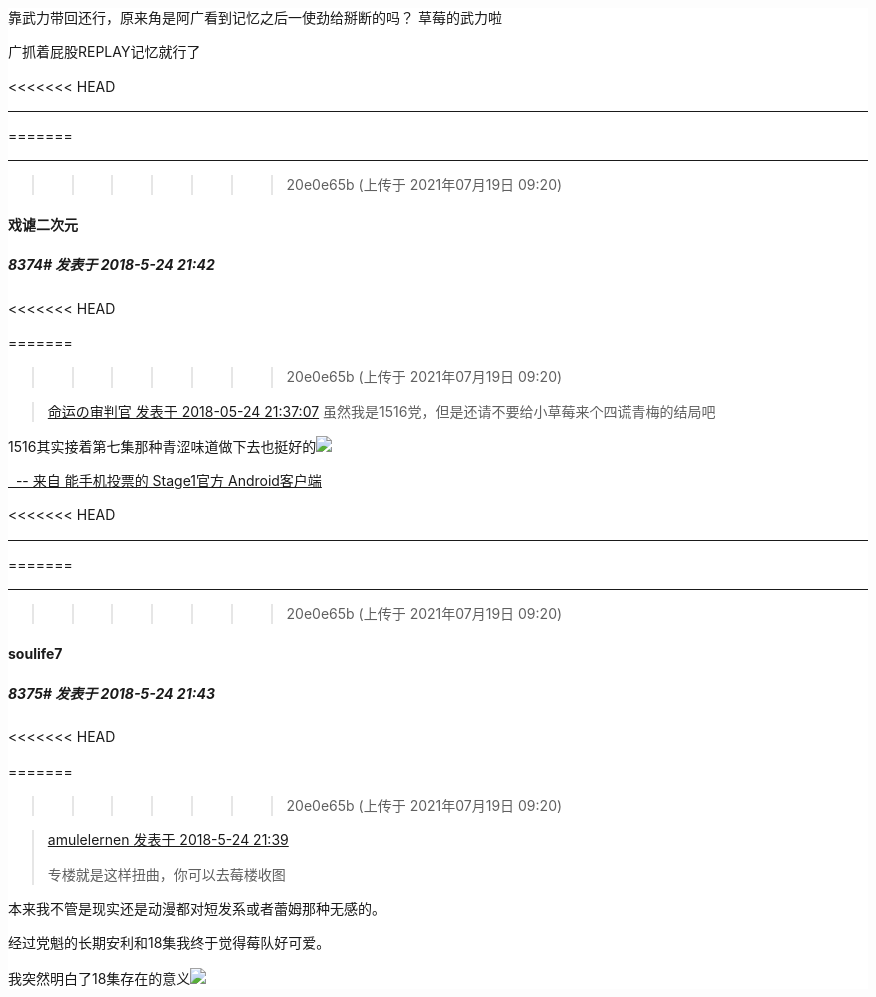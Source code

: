 靠武力带回还行，原来角是阿广看到记忆之后一使劲给掰断的吗？</blockquote>
草莓的武力啦


广抓着屁股REPLAY记忆就行了


<<<<<<< HEAD





*****
=======
*****
>>>>>>> 20e0e65b (上传于 2021年07月19日 09:20)

####  戏谑二次元  
##### 8374#       发表于 2018-5-24 21:42


<<<<<<< HEAD

=======
>>>>>>> 20e0e65b (上传于 2021年07月19日 09:20)
<blockquote><a href="httphttps://bbs.saraba1st.com/2b/forum.php?mod=redirect&amp;goto=findpost&amp;pid=39760234&amp;ptid=1673546" target="_blank">命运の审判官 发表于 2018-05-24 21:37:07</a>
虽然我是1516党，但是还请不要给小草莓来个四谎青梅的结局吧</blockquote>1516其实接着第七集那种青涩味道做下去也挺好的<img src="https://static.saraba1st.com/image/smiley/face2017/001.png" referrerpolicy="no-referrer">

[  -- 来自 能手机投票的 Stage1官方 Android客户端](https://www.coolapk.com/apk/140634)


<<<<<<< HEAD





*****
=======
*****
>>>>>>> 20e0e65b (上传于 2021年07月19日 09:20)

####  soulife7  
##### 8375#       发表于 2018-5-24 21:43


<<<<<<< HEAD

=======
>>>>>>> 20e0e65b (上传于 2021年07月19日 09:20)
<blockquote><a href="httphttps://bbs.saraba1st.com/2b/forum.php?mod=redirect&amp;goto=findpost&amp;pid=39760263&amp;ptid=1673546" target="_blank">amulelernen 发表于 2018-5-24 21:39</a>

专楼就是这样扭曲，你可以去莓楼收图</blockquote>
本来我不管是现实还是动漫都对短发系或者蕾姆那种无感的。

经过党魁的长期安利和18集我终于觉得莓队好可爱。

我突然明白了18集存在的意义<img src="https://static.saraba1st.com/image/smiley/face2017/001.png" referrerpolicy="no-referrer">
